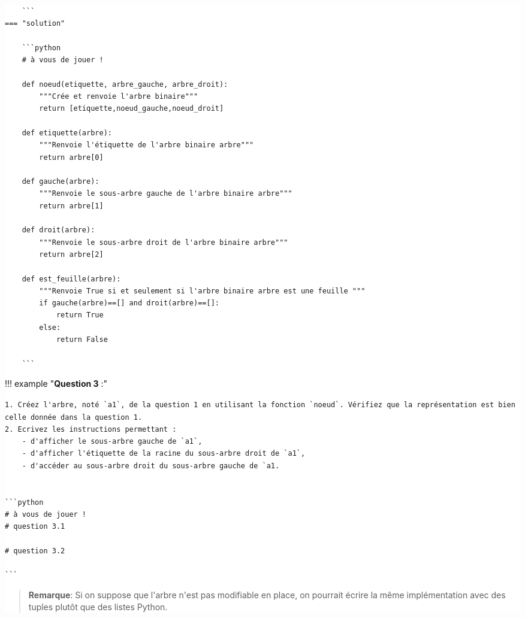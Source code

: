         ```
    === "solution"

        ```python
        # à vous de jouer !

        def noeud(etiquette, arbre_gauche, arbre_droit):
            """Crée et renvoie l'arbre binaire"""
            return [etiquette,noeud_gauche,noeud_droit]

        def etiquette(arbre):
            """Renvoie l'étiquette de l'arbre binaire arbre"""
            return arbre[0]

        def gauche(arbre):
            """Renvoie le sous-arbre gauche de l'arbre binaire arbre"""
            return arbre[1]

        def droit(arbre):
            """Renvoie le sous-arbre droit de l'arbre binaire arbre"""
            return arbre[2]

        def est_feuille(arbre):
            """Renvoie True si et seulement si l'arbre binaire arbre est une feuille """
            if gauche(arbre)==[] and droit(arbre)==[]:
                return True
            else:
                return False

        ```
!!! example "**Question 3** :"

    1. Créez l'arbre, noté `a1`, de la question 1 en utilisant la fonction `noeud`. Vérifiez que la représentation est bien celle donnée dans la question 1.
    2. Ecrivez les instructions permettant :
        - d'afficher le sous-arbre gauche de `a1`,
        - d'afficher l'étiquette de la racine du sous-arbre droit de `a1`,
        - d'accéder au sous-arbre droit du sous-arbre gauche de `a1.


    ```python
    # à vous de jouer !
    # question 3.1

    # question 3.2

    ```

>**Remarque**: Si on suppose que l'arbre n'est pas modifiable en place, on pourrait écrire la même implémentation avec des tuples plutôt que des listes Python.
